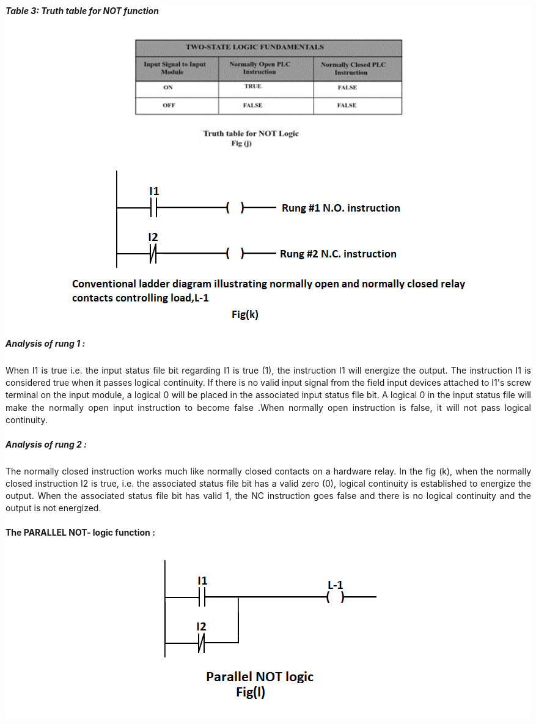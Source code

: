 ##### Table 3: Truth table for NOT function

<center>
<img src="images/j.gif" height=200 width=450></center>
<br>

<center>
<img src="images/k1.png" style="width:643px; height:250px"></center>


##### Analysis of rung 1 :
<p style="text-align : justify;">When I1 is true i.e. the input status file bit regarding I1 is true (1), the instruction I1 will energize the output. The instruction I1 is considered true when it passes logical continuity. If there is no valid input signal from the field input devices attached to I1's screw terminal on the input module, a logical 0 will be placed in the associated input status file bit. A logical 0 in the input status file will make the normally open input instruction to become false .When normally open instruction is false, it will not pass logical continuity.</p>

##### Analysis of rung 2 :
<p style="text-align : justify;">The normally closed instruction works	much like normally closed contacts on a hardware relay. In the fig (k), when the normally closed instruction I2 is true, i.e. the associated status file bit has a valid zero (0), logical	continuity  is established to energize the output. When the associated status file bit has valid 1, the NC instruction goes false and there is no logical continuity and the output is not energized.</p>

#### The PARALLEL NOT- logic function :

<center>
<img src="images/l1.png" style="width:407px; height:250px"></center>
<br>
